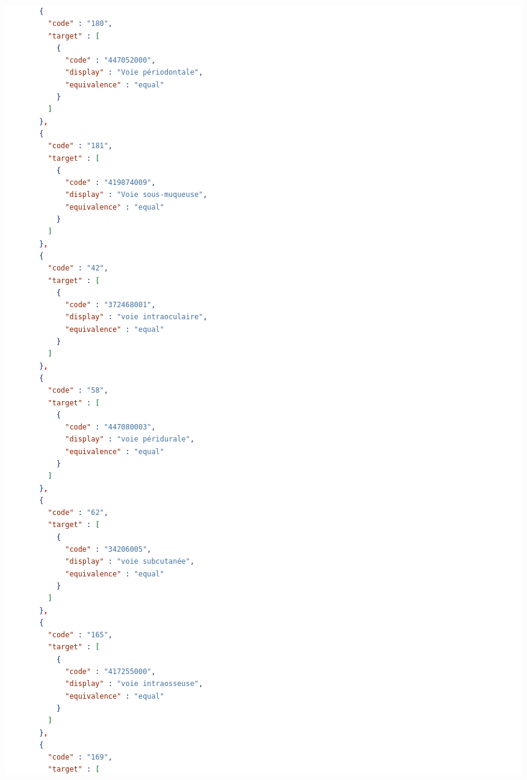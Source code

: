```json
        {
          "code" : "180",
          "target" : [
            {
              "code" : "447052000",
              "display" : "Voie périodontale",
              "equivalence" : "equal"
            }
          ]
        },
        {
          "code" : "181",
          "target" : [
            {
              "code" : "419874009",
              "display" : "Voie sous-muqueuse",
              "equivalence" : "equal"
            }
          ]
        },
        {
          "code" : "42",
          "target" : [
            {
              "code" : "372468001",
              "display" : "voie intraoculaire",
              "equivalence" : "equal"
            }
          ]
        },
        {
          "code" : "58",
          "target" : [
            {
              "code" : "447080003",
              "display" : "voie péridurale",
              "equivalence" : "equal"
            }
          ]
        },
        {
          "code" : "62",
          "target" : [
            {
              "code" : "34206005",
              "display" : "voie subcutanée",
              "equivalence" : "equal"
            }
          ]
        },
        {
          "code" : "165",
          "target" : [
            {
              "code" : "417255000",
              "display" : "voie intraosseuse",
              "equivalence" : "equal"
            }
          ]
        },
        {
          "code" : "169",
          "target" : [
```